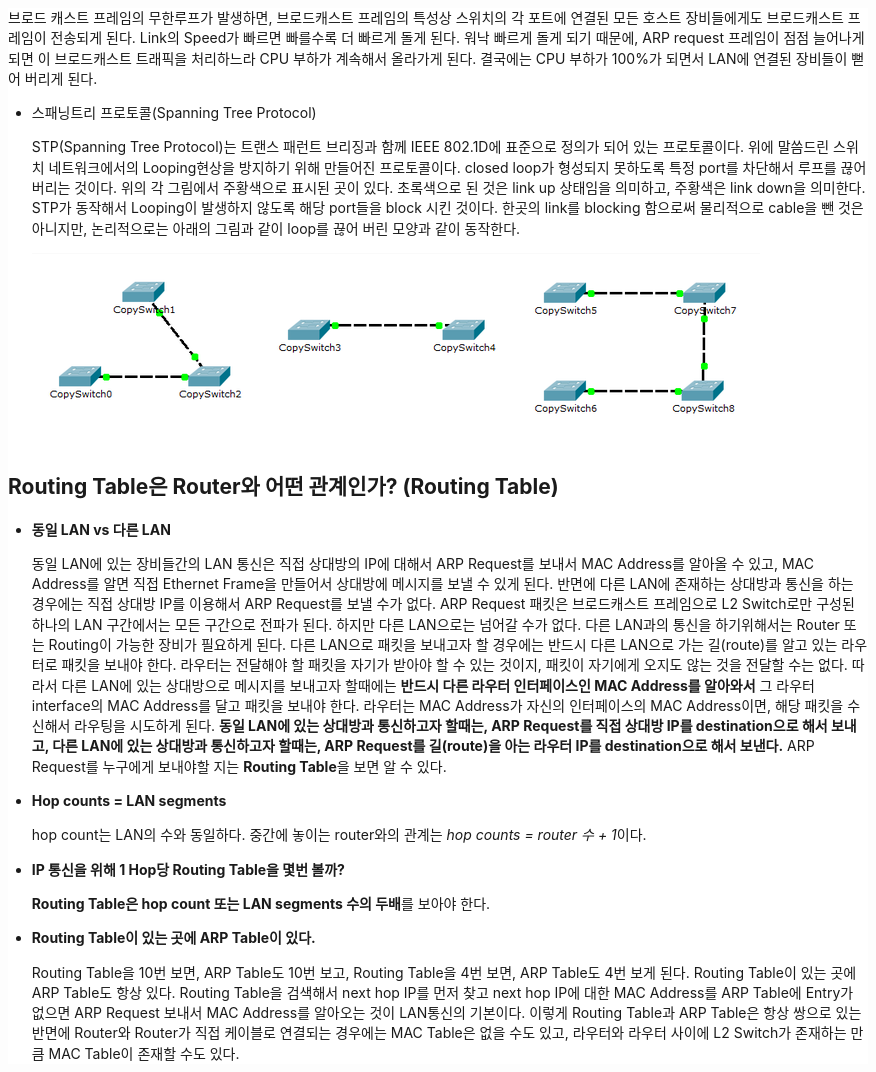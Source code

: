   브로드 캐스트 프레임의 무한루프가 발생하면, 브로드캐스트 프레임의 특성상 스위치의 각 포트에 연결된 모든 호스트 장비들에게도 브로드캐스트 프레임이 전송되게 된다. Link의 Speed가 빠르면 빠를수록 더 빠르게 돌게 된다. 워낙 빠르게 돌게 되기 때문에, ARP request 프레임이 점점 늘어나게 되면 이 브로드캐스트 트래픽을 처리하느라 CPU 부하가 계속해서 올라가게 된다. 결국에는 CPU 부하가 100%가 되면서 LAN에 연결된 장비들이 뻗어 버리게 된다.

- 스패닝트리 프로토콜(Spanning Tree Protocol)

  STP(Spanning Tree Protocol)는 트랜스 패런트 브리징과 함께 IEEE 802.1D에 표준으로 정의가 되어 있는 프로토콜이다. 위에 말씀드린 스위치 네트워크에서의 Looping현상을 방지하기 위해 만들어진 프로토콜이다. closed loop가 형성되지 못하도록 특정 port를 차단해서 루프를 끊어 버리는 것이다. 위의 각 그림에서 주황색으로 표시된 곳이 있다. 초록색으로 된 것은 link up 상태임을 의미하고, 주황색은 link down을 의미한다. STP가 동작해서 Looping이 발생하지 않도록 해당 port들을 block 시킨 것이다. 한곳의 link를 blocking 함으로써 물리적으로 cable을 뺀 것은 아니지만, 논리적으로는 아래의 그림과 같이 loop를 끊어 버린 모양과 같이 동작한다.

  ![looping](./imgs/looping3.PNG)

  

## Routing Table은 Router와 어떤 관계인가? (Routing Table)

- **동일 LAN vs 다른 LAN**

  동일 LAN에 있는 장비들간의 LAN 통신은 직접 상대방의 IP에 대해서 ARP Request를 보내서 MAC Address를 알아올 수 있고, MAC Address를 알면 직접 Ethernet Frame을 만들어서 상대방에 메시지를 보낼 수 있게 된다. 반면에 다른 LAN에 존재하는 상대방과 통신을 하는 경우에는 직접 상대방 IP를 이용해서 ARP Request를 보낼 수가 없다. ARP Request 패킷은 브로드캐스트 프레임으로 L2 Switch로만 구성된 하나의 LAN 구간에서는 모든 구간으로 전파가 된다. 하지만 다른 LAN으로는 넘어갈 수가 없다. 다른 LAN과의 통신을 하기위해서는 Router 또는 Routing이 가능한 장비가 필요하게 된다. 다른 LAN으로 패킷을 보내고자 할 경우에는 반드시 다른 LAN으로 가는 길(route)를 알고 있는 라우터로 패킷을 보내야 한다. 라우터는 전달해야 할 패킷을 자기가 받아야 할 수 있는 것이지, 패킷이 자기에게 오지도 않는 것을 전달할 수는 없다. 따라서 다른 LAN에 있는 상대방으로 메시지를 보내고자 할때에는 **반드시 다른 라우터 인터페이스인 MAC Address를 알아와서** 그 라우터 interface의 MAC Address를 달고 패킷을 보내야 한다. 라우터는 MAC Address가 자신의 인터페이스의 MAC Address이면, 해당 패킷을 수신해서 라우팅을 시도하게 된다. **동일 LAN에 있는 상대방과 통신하고자 할때는, ARP Request를 직접 상대방 IP를 destination으로 해서 보내고, 다른 LAN에 있는 상대방과 통신하고자 할때는, ARP Request를 길(route)을 아는 라우터 IP를 destination으로 해서 보낸다.** ARP Request를 누구에게 보내야할 지는 **Routing Table**을 보면 알 수 있다.

- **Hop counts = LAN segments**

  hop count는 LAN의 수와 동일하다. 중간에 놓이는 router와의 관계는 *hop counts = router 수 + 1*이다.

- **IP 통신을 위해 1 Hop당 Routing Table을 몇번 볼까?**

  **Routing Table은 hop count 또는 LAN segments 수의 두배**를 보아야 한다. 

- **Routing Table이 있는 곳에 ARP Table이 있다.**

  Routing Table을 10번 보면, ARP Table도 10번 보고, Routing Table을 4번 보면, ARP Table도 4번 보게 된다. Routing Table이 있는 곳에 ARP Table도 항상 있다. Routing Table을 검색해서 next hop IP를 먼저 찾고 next hop IP에 대한 MAC Address를 ARP Table에 Entry가 없으면 ARP Request 보내서 MAC Address를 알아오는 것이 LAN통신의 기본이다. 이렇게 Routing Table과 ARP Table은 항상 쌍으로 있는 반면에 Router와 Router가 직접 케이블로 연결되는 경우에는 MAC Table은 없을 수도 있고, 라우터와 라우터 사이에 L2 Switch가 존재하는 만큼 MAC Table이 존재할 수도 있다.
